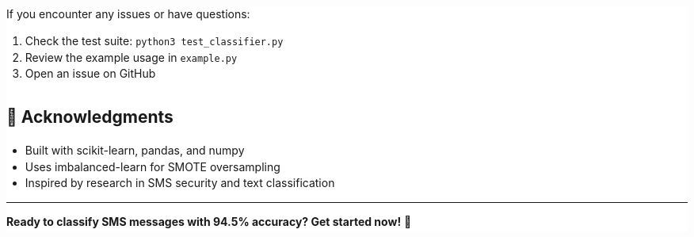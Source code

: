 If you encounter any issues or have questions:
1. Check the test suite: `python3 test_classifier.py`
2. Review the example usage in `example.py`
3. Open an issue on GitHub

## 🎉 Acknowledgments

- Built with scikit-learn, pandas, and numpy
- Uses imbalanced-learn for SMOTE oversampling
- Inspired by research in SMS security and text classification

---

**Ready to classify SMS messages with 94.5% accuracy? Get started now!** 🚀
